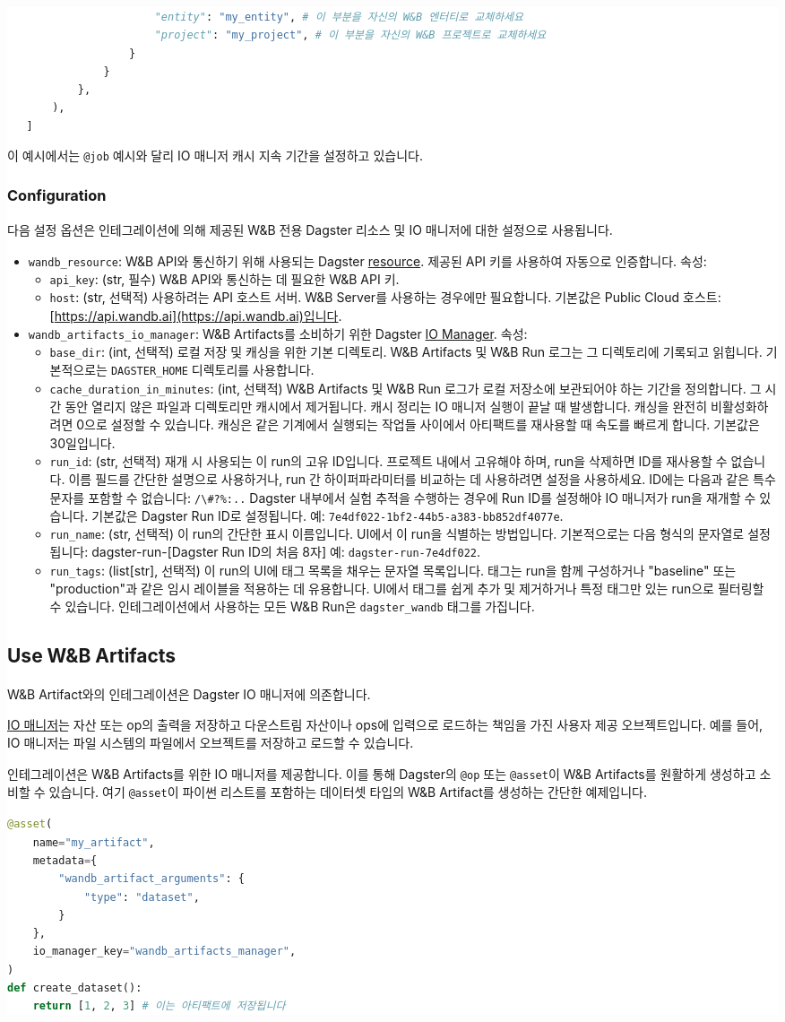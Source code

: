 ```python
                       "entity": "my_entity", # 이 부분을 자신의 W&B 엔터티로 교체하세요
                       "project": "my_project", # 이 부분을 자신의 W&B 프로젝트로 교체하세요
                   }
               }
           },
       ),
   ]
```
이 예시에서는 `@job` 예시와 달리 IO 매니저 캐시 지속 기간을 설정하고 있습니다.

  </TabItem>
</Tabs>

### Configuration
다음 설정 옵션은 인테그레이션에 의해 제공된 W&B 전용 Dagster 리소스 및 IO 매니저에 대한 설정으로 사용됩니다.

* `wandb_resource`: W&B API와 통신하기 위해 사용되는 Dagster [resource](https://docs.dagster.io/concepts/resources). 제공된 API 키를 사용하여 자동으로 인증합니다. 속성:
   * `api_key`: (str, 필수) W&B API와 통신하는 데 필요한 W&B API 키.
   * `host`: (str, 선택적) 사용하려는 API 호스트 서버. W&B Server를 사용하는 경우에만 필요합니다. 기본값은 Public Cloud 호스트: [https://api.wandb.ai](https://api.wandb.ai)입니다.
* `wandb_artifacts_io_manager`: W&B Artifacts를 소비하기 위한 Dagster [IO Manager](https://docs.dagster.io/concepts/io-management/io-managers). 속성:
   * `base_dir`: (int, 선택적) 로컬 저장 및 캐싱을 위한 기본 디렉토리. W&B Artifacts 및 W&B Run 로그는 그 디렉토리에 기록되고 읽힙니다. 기본적으로는 `DAGSTER_HOME` 디렉토리를 사용합니다.
   * `cache_duration_in_minutes`: (int, 선택적) W&B Artifacts 및 W&B Run 로그가 로컬 저장소에 보관되어야 하는 기간을 정의합니다. 그 시간 동안 열리지 않은 파일과 디렉토리만 캐시에서 제거됩니다. 캐시 정리는 IO 매니저 실행이 끝날 때 발생합니다. 캐싱을 완전히 비활성화하려면 0으로 설정할 수 있습니다. 캐싱은 같은 기계에서 실행되는 작업들 사이에서 아티팩트를 재사용할 때 속도를 빠르게 합니다. 기본값은 30일입니다.
   * `run_id`: (str, 선택적) 재개 시 사용되는 이 run의 고유 ID입니다. 프로젝트 내에서 고유해야 하며, run을 삭제하면 ID를 재사용할 수 없습니다. 이름 필드를 간단한 설명으로 사용하거나, run 간 하이퍼파라미터를 비교하는 데 사용하려면 설정을 사용하세요. ID에는 다음과 같은 특수 문자를 포함할 수 없습니다: `/\#?%:..` Dagster 내부에서 실험 추적을 수행하는 경우에 Run ID를 설정해야 IO 매니저가 run을 재개할 수 있습니다. 기본값은 Dagster Run ID로 설정됩니다. 예: `7e4df022-1bf2-44b5-a383-bb852df4077e`.
   * `run_name`: (str, 선택적) 이 run의 간단한 표시 이름입니다. UI에서 이 run을 식별하는 방법입니다. 기본적으로는 다음 형식의 문자열로 설정됩니다: dagster-run-[Dagster Run ID의 처음 8자] 예: `dagster-run-7e4df022`.
   * `run_tags`: (list[str], 선택적) 이 run의 UI에 태그 목록을 채우는 문자열 목록입니다. 태그는 run을 함께 구성하거나 "baseline" 또는 "production"과 같은 임시 레이블을 적용하는 데 유용합니다. UI에서 태그를 쉽게 추가 및 제거하거나 특정 태그만 있는 run으로 필터링할 수 있습니다. 인테그레이션에서 사용하는 모든 W&B Run은 `dagster_wandb` 태그를 가집니다.

## Use W&B Artifacts

W&B Artifact와의 인테그레이션은 Dagster IO 매니저에 의존합니다.

[IO 매니저](https://docs.dagster.io/concepts/io-management/io-managers)는 자산 또는 op의 출력을 저장하고 다운스트림 자산이나 ops에 입력으로 로드하는 책임을 가진 사용자 제공 오브젝트입니다. 예를 들어, IO 매니저는 파일 시스템의 파일에서 오브젝트를 저장하고 로드할 수 있습니다.

인테그레이션은 W&B Artifacts를 위한 IO 매니저를 제공합니다. 이를 통해 Dagster의 `@op` 또는 `@asset`이 W&B Artifacts를 원활하게 생성하고 소비할 수 있습니다. 여기 `@asset`이 파이썬 리스트를 포함하는 데이터셋 타입의 W&B Artifact를 생성하는 간단한 예제입니다.

```python
@asset(
    name="my_artifact",
    metadata={
        "wandb_artifact_arguments": {
            "type": "dataset",
        }
    },
    io_manager_key="wandb_artifacts_manager",
)
def create_dataset():
    return [1, 2, 3] # 이는 아티팩트에 저장됩니다
```
